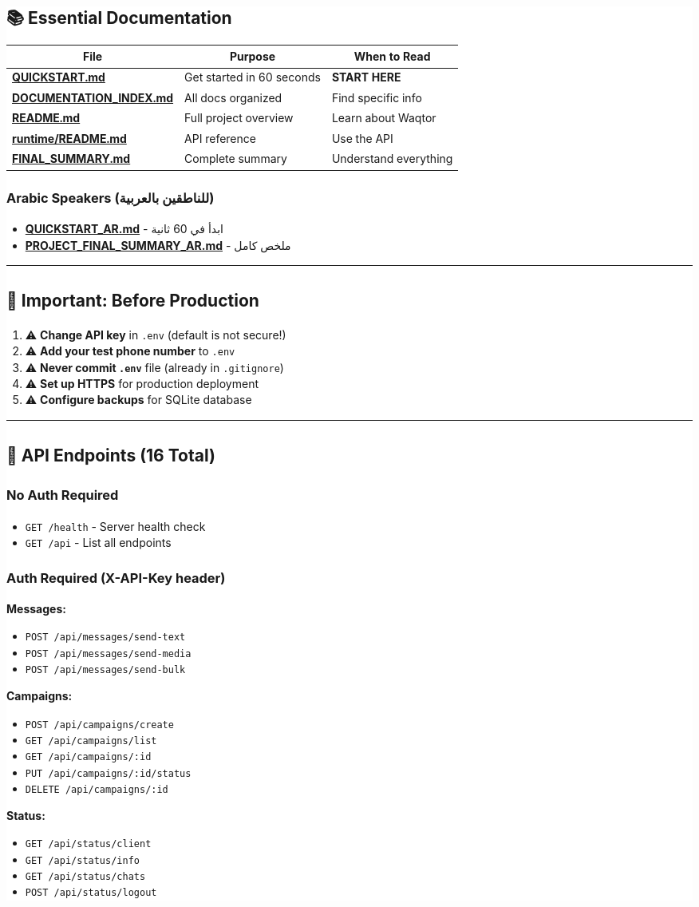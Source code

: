 
## 📚 Essential Documentation

| File | Purpose | When to Read |
|------|---------|--------------|
| **[QUICKSTART.md](./QUICKSTART.md)** | Get started in 60 seconds | **START HERE** |
| **[DOCUMENTATION_INDEX.md](./DOCUMENTATION_INDEX.md)** | All docs organized | Find specific info |
| **[README.md](./README.md)** | Full project overview | Learn about Waqtor |
| **[runtime/README.md](./runtime/README.md)** | API reference | Use the API |
| **[FINAL_SUMMARY.md](./FINAL_SUMMARY.md)** | Complete summary | Understand everything |

### Arabic Speakers (للناطقين بالعربية)
- **[QUICKSTART_AR.md](./QUICKSTART_AR.md)** - ابدأ في 60 ثانية
- **[PROJECT_FINAL_SUMMARY_AR.md](./PROJECT_FINAL_SUMMARY_AR.md)** - ملخص كامل

---

## 🔑 Important: Before Production

1. ⚠️ **Change API key** in `.env` (default is not secure!)
2. ⚠️ **Add your test phone number** to `.env`
3. ⚠️ **Never commit `.env`** file (already in `.gitignore`)
4. ⚠️ **Set up HTTPS** for production deployment
5. ⚠️ **Configure backups** for SQLite database

---

## 📡 API Endpoints (16 Total)

### No Auth Required
- `GET /health` - Server health check
- `GET /api` - List all endpoints

### Auth Required (X-API-Key header)

**Messages:**
- `POST /api/messages/send-text`
- `POST /api/messages/send-media`
- `POST /api/messages/send-bulk`

**Campaigns:**
- `POST /api/campaigns/create`
- `GET /api/campaigns/list`
- `GET /api/campaigns/:id`
- `PUT /api/campaigns/:id/status`
- `DELETE /api/campaigns/:id`

**Status:**
- `GET /api/status/client`
- `GET /api/status/info`
- `GET /api/status/chats`
- `POST /api/status/logout`

